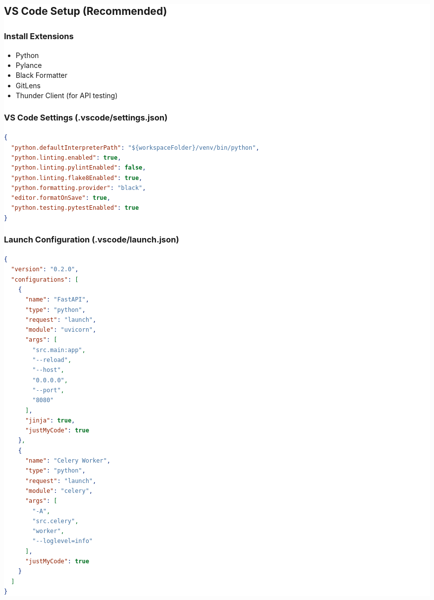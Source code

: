 ## VS Code Setup (Recommended)

### Install Extensions
- Python
- Pylance
- Black Formatter
- GitLens
- Thunder Client (for API testing)

### VS Code Settings (.vscode/settings.json)
```json
{
  "python.defaultInterpreterPath": "${workspaceFolder}/venv/bin/python",
  "python.linting.enabled": true,
  "python.linting.pylintEnabled": false,
  "python.linting.flake8Enabled": true,
  "python.formatting.provider": "black",
  "editor.formatOnSave": true,
  "python.testing.pytestEnabled": true
}
```

### Launch Configuration (.vscode/launch.json)
```json
{
  "version": "0.2.0",
  "configurations": [
    {
      "name": "FastAPI",
      "type": "python",
      "request": "launch",
      "module": "uvicorn",
      "args": [
        "src.main:app",
        "--reload",
        "--host",
        "0.0.0.0",
        "--port",
        "8080"
      ],
      "jinja": true,
      "justMyCode": true
    },
    {
      "name": "Celery Worker",
      "type": "python",
      "request": "launch",
      "module": "celery",
      "args": [
        "-A",
        "src.celery",
        "worker",
        "--loglevel=info"
      ],
      "justMyCode": true
    }
  ]
}
```
